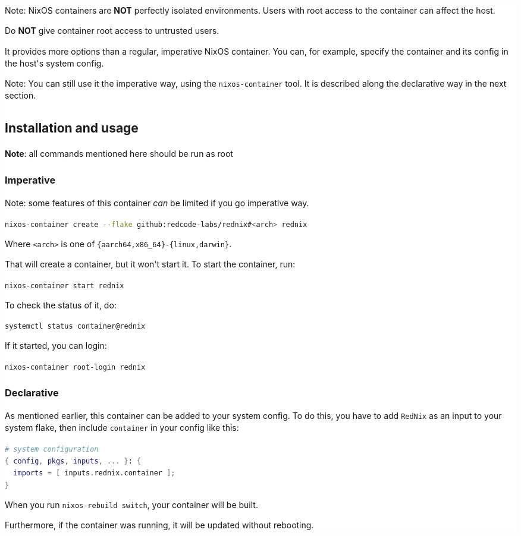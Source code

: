 Note: NixOS containers are **NOT** perfectly isolated environments. Users with
root access to the container can affect the host.

Do **NOT** give container root access to untrusted users.

It provides more options than a regular, imperative NixOS container. You can,
for example, specify the container and its config in the host's system config.

Note: You can still use it the imperative way, using the `nixos-container` tool.
It is described along the declarative way in the next section.

## Installation and usage

**Note**: all commands mentioned here should be run as root

### Imperative

Note: some features of this container *can* be limited if you go imperative way.

```bash
nixos-container create --flake github:redcode-labs/rednix#<arch> rednix
```
Where `<arch>` is one of `{aarch64,x86_64}-{linux,darwin}`.

That will create a container, but it won't start it. To start the container,
run:

```bash
nixos-container start rednix
```

To check the status of it, do:

```bash
systemctl status container@rednix
```

If it started, you can login:

```bash
nixos-container root-login rednix
```

### Declarative

As mentioned earlier, this container can be added to your system config.
To do this, you have to add `RedNix` as an input to your system flake, then
include `container` in your config like this:

```nix
# system configuration
{ config, pkgs, inputs, ... }: {
  imports = [ inputs.rednix.container ];
}
```

When you run `nixos-rebuild switch`, your container will be built.

Furthermore, if the container was running, it will be updated without rebooting.
